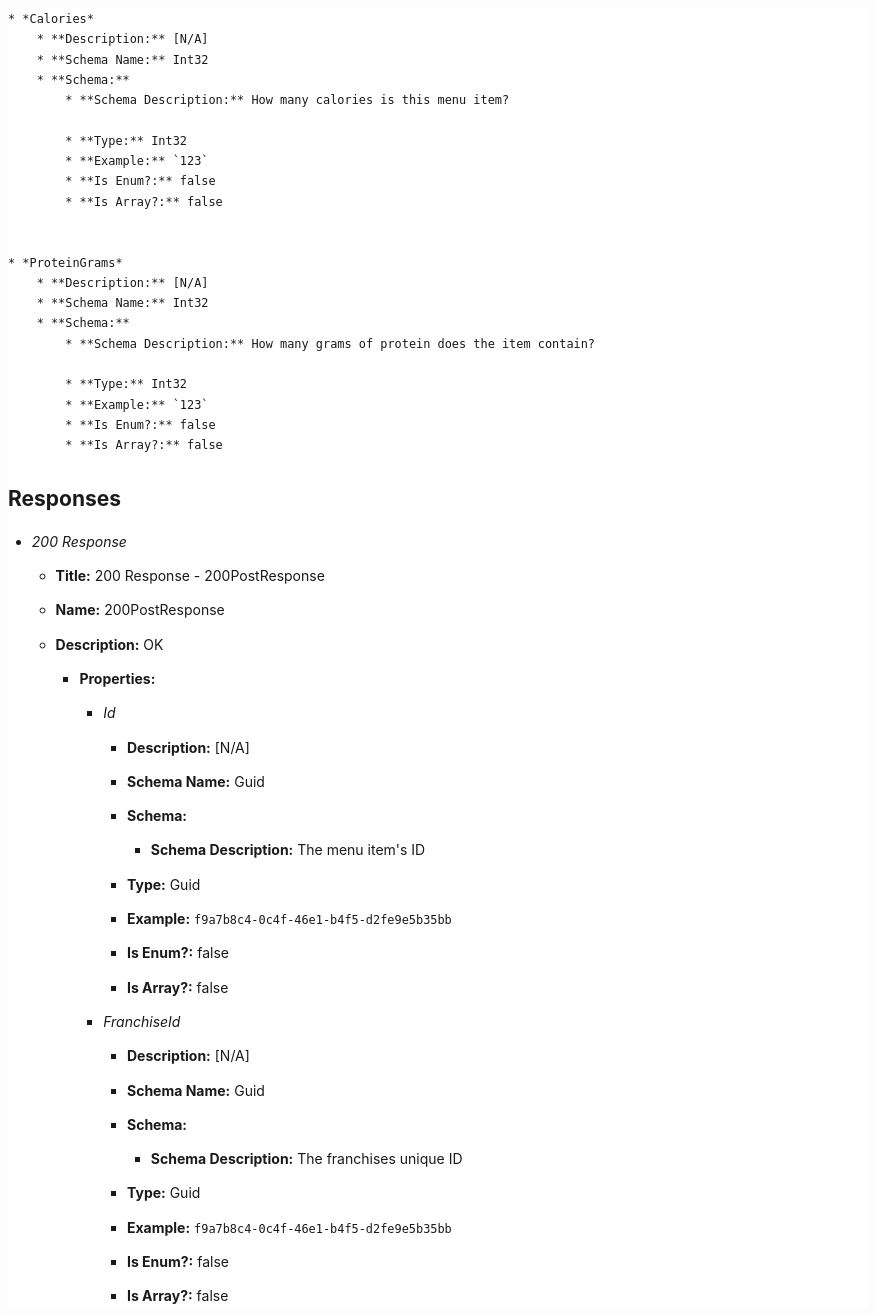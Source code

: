     * *Calories*
        * **Description:** [N/A]
        * **Schema Name:** Int32
        * **Schema:** 
            * **Schema Description:** How many calories is this menu item?
 
            * **Type:** Int32
            * **Example:** `123`
            * **Is Enum?:** false
            * **Is Array?:** false
        

    * *ProteinGrams*
        * **Description:** [N/A]
        * **Schema Name:** Int32
        * **Schema:** 
            * **Schema Description:** How many grams of protein does the item contain?
 
            * **Type:** Int32
            * **Example:** `123`
            * **Is Enum?:** false
            * **Is Array?:** false
        
 
 


## Responses

* *200 Response*
    * **Title:** 200 Response - 200PostResponse
    * **Name:** 200PostResponse
    * **Description:** OK
     
        * **Properties:**
        
            * *Id*
                * **Description:** [N/A]
                * **Schema Name:** Guid
                * **Schema:** 
                    * **Schema Description:** The menu item's ID
 
                * **Type:** Guid
                * **Example:** `f9a7b8c4-0c4f-46e1-b4f5-d2fe9e5b35bb`
                * **Is Enum?:** false
                * **Is Array?:** false
            
        
            * *FranchiseId*
                * **Description:** [N/A]
                * **Schema Name:** Guid
                * **Schema:** 
                    * **Schema Description:** The franchises unique ID
 
                * **Type:** Guid
                * **Example:** `f9a7b8c4-0c4f-46e1-b4f5-d2fe9e5b35bb`
                * **Is Enum?:** false
                * **Is Array?:** false
            